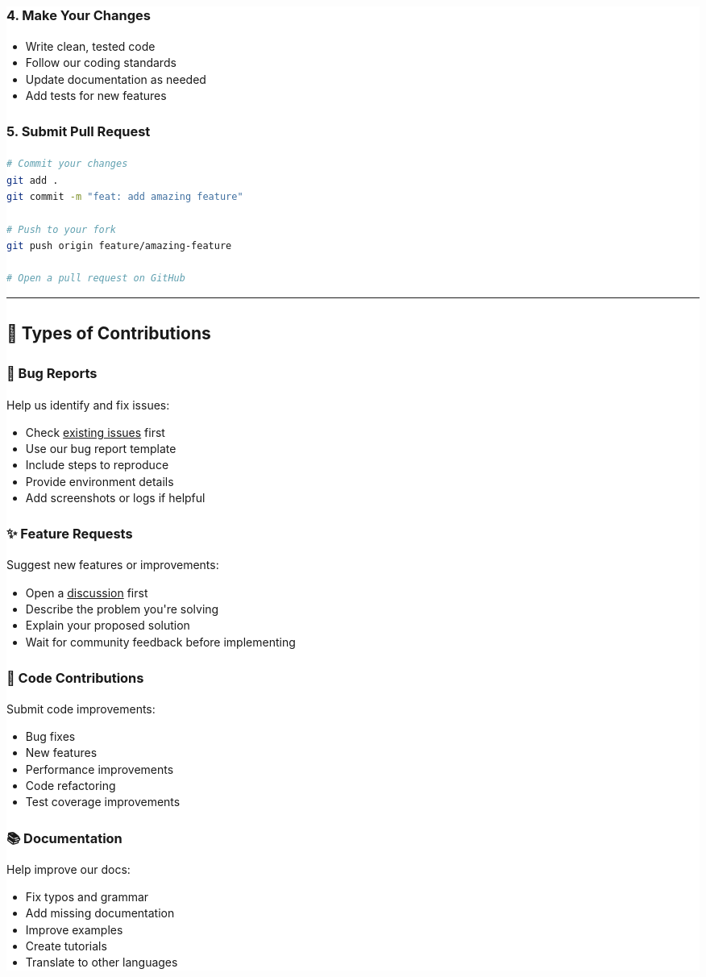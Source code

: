 ### 4. Make Your Changes
- Write clean, tested code
- Follow our coding standards
- Update documentation as needed
- Add tests for new features

### 5. Submit Pull Request
```bash
# Commit your changes
git add .
git commit -m "feat: add amazing feature"

# Push to your fork
git push origin feature/amazing-feature

# Open a pull request on GitHub
```

---

## 📝 Types of Contributions

### 🐛 Bug Reports
Help us identify and fix issues:
- Check [existing issues](https://github.com/charan0318/sui-fx/issues) first
- Use our bug report template
- Include steps to reproduce
- Provide environment details
- Add screenshots or logs if helpful

### ✨ Feature Requests
Suggest new features or improvements:
- Open a [discussion](https://github.com/charan0318/sui-fx/discussions) first
- Describe the problem you're solving
- Explain your proposed solution
- Wait for community feedback before implementing

### 🔧 Code Contributions
Submit code improvements:
- Bug fixes
- New features
- Performance improvements
- Code refactoring
- Test coverage improvements

### 📚 Documentation
Help improve our docs:
- Fix typos and grammar
- Add missing documentation
- Improve examples
- Create tutorials
- Translate to other languages
